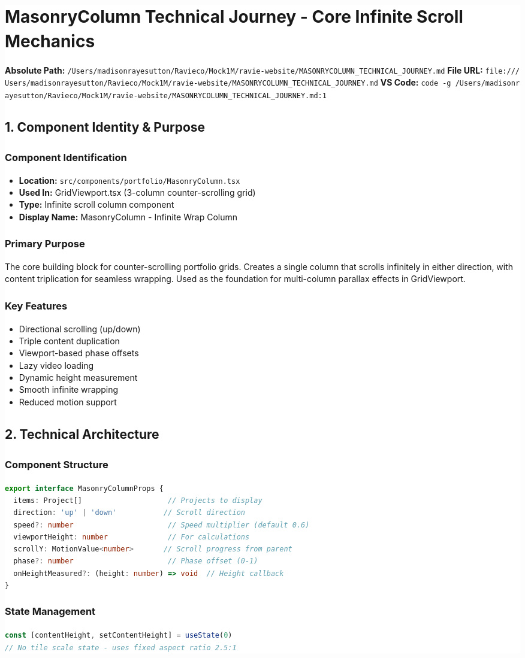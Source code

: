 # MasonryColumn Technical Journey - Core Infinite Scroll Mechanics

**Absolute Path:** `/Users/madisonrayesutton/Ravieco/Mock1M/ravie-website/MASONRYCOLUMN_TECHNICAL_JOURNEY.md`
**File URL:** `file:///Users/madisonrayesutton/Ravieco/Mock1M/ravie-website/MASONRYCOLUMN_TECHNICAL_JOURNEY.md`
**VS Code:** `code -g /Users/madisonrayesutton/Ravieco/Mock1M/ravie-website/MASONRYCOLUMN_TECHNICAL_JOURNEY.md:1`

## 1. Component Identity & Purpose

### Component Identification
- **Location:** `src/components/portfolio/MasonryColumn.tsx`
- **Used In:** GridViewport.tsx (3-column counter-scrolling grid)
- **Type:** Infinite scroll column component
- **Display Name:** MasonryColumn - Infinite Wrap Column

### Primary Purpose
The core building block for counter-scrolling portfolio grids. Creates a single column that scrolls infinitely in either direction, with content triplication for seamless wrapping. Used as the foundation for multi-column parallax effects in GridViewport.

### Key Features
- Directional scrolling (up/down)
- Triple content duplication
- Viewport-based phase offsets
- Lazy video loading
- Dynamic height measurement
- Smooth infinite wrapping
- Reduced motion support

## 2. Technical Architecture

### Component Structure
```typescript
export interface MasonryColumnProps {
  items: Project[]                    // Projects to display
  direction: 'up' | 'down'           // Scroll direction
  speed?: number                      // Speed multiplier (default 0.6)
  viewportHeight: number              // For calculations
  scrollY: MotionValue<number>       // Scroll progress from parent
  phase?: number                      // Phase offset (0-1)
  onHeightMeasured?: (height: number) => void  // Height callback
}
```

### State Management
```typescript
const [contentHeight, setContentHeight] = useState(0)
// No tile scale state - uses fixed aspect ratio 2.5:1
```
